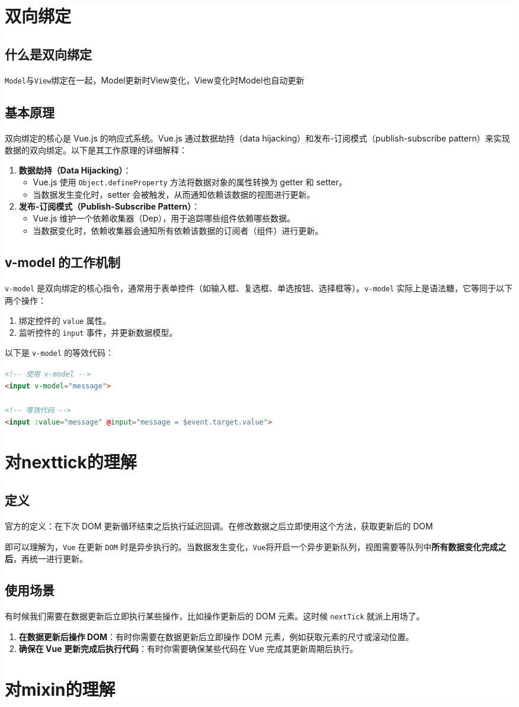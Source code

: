 # 双向绑定

## 什么是双向绑定

`Model`与`View`绑定在一起，Model更新时View变化，View变化时Model也自动更新

## 基本原理

双向绑定的核心是 Vue.js 的响应式系统。Vue.js 通过数据劫持（data hijacking）和发布-订阅模式（publish-subscribe pattern）来实现数据的双向绑定。以下是其工作原理的详细解释：

1. **数据劫持（Data Hijacking）**：
   - Vue.js 使用 `Object.defineProperty` 方法将数据对象的属性转换为 getter 和 setter。
   - 当数据发生变化时，setter 会被触发，从而通知依赖该数据的视图进行更新。
2. **发布-订阅模式（Publish-Subscribe Pattern）**：
   - Vue.js 维护一个依赖收集器（Dep），用于追踪哪些组件依赖哪些数据。
   - 当数据变化时，依赖收集器会通知所有依赖该数据的订阅者（组件）进行更新。

## v-model 的工作机制

`v-model` 是双向绑定的核心指令，通常用于表单控件（如输入框、复选框、单选按钮、选择框等）。`v-model` 实际上是语法糖，它等同于以下两个操作：

1. 绑定控件的 `value` 属性。
2. 监听控件的 `input` 事件，并更新数据模型。

以下是 `v-model` 的等效代码：

```html
<!-- 使用 v-model -->
<input v-model="message">

<!-- 等效代码 -->
<input :value="message" @input="message = $event.target.value">
```

# 对nexttick的理解

## 定义

官方的定义：在下次 DOM 更新循环结束之后执行延迟回调。在修改数据之后立即使用这个方法，获取更新后的 DOM

即可以理解为，`Vue` 在更新 `DOM` 时是异步执行的。当数据发生变化，`Vue`将开启一个异步更新队列，视图需要等队列中**所有数据变化完成之后**，再统一进行更新。

## 使用场景

有时候我们需要在数据更新后立即执行某些操作，比如操作更新后的 DOM 元素。这时候 `nextTick` 就派上用场了。

1. **在数据更新后操作 DOM**：有时你需要在数据更新后立即操作 DOM 元素，例如获取元素的尺寸或滚动位置。
2. **确保在 Vue 更新完成后执行代码**：有时你需要确保某些代码在 Vue 完成其更新周期后执行。

# 对mixin的理解
